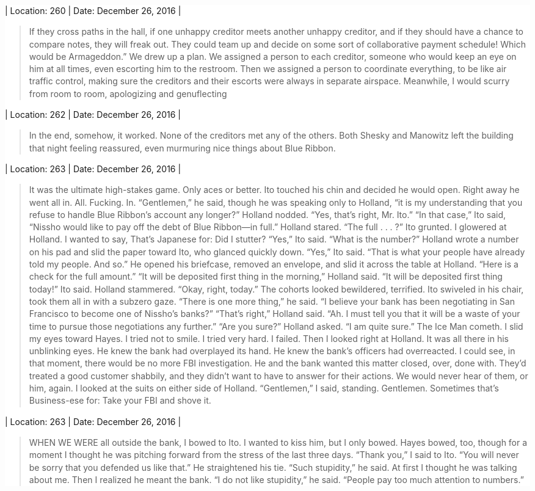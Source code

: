| Location: 260 | 
 Date: December 26, 2016 |
<br>

 > If they cross paths in the hall, if one unhappy creditor meets another unhappy creditor, and if they should have a chance to compare notes, they will freak out. They could team up and decide on some sort of collaborative payment schedule! Which would be Armageddon.” We drew up a plan. We assigned a person to each creditor, someone who would keep an eye on him at all times, even escorting him to the restroom. Then we assigned a person to coordinate everything, to be like air traffic control, making sure the creditors and their escorts were always in separate airspace. Meanwhile, I would scurry from room to room, apologizing and genuflecting

| Location: 262 | 
 Date: December 26, 2016 |
<br>

 > In the end, somehow, it worked. None of the creditors met any of the others. Both Shesky and Manowitz left the building that night feeling reassured, even murmuring nice things about Blue Ribbon.

| Location: 263 | 
 Date: December 26, 2016 |
<br>

 > It was the ultimate high-stakes game. Only aces or better. Ito touched his chin and decided he would open. Right away he went all in. All. Fucking. In. “Gentlemen,” he said, though he was speaking only to Holland, “it is my understanding that you refuse to handle Blue Ribbon’s account any longer?” Holland nodded. “Yes, that’s right, Mr. Ito.” “In that case,” Ito said, “Nissho would like to pay off the debt of Blue Ribbon—in full.” Holland stared. “The full . . . ?” Ito grunted. I glowered at Holland. I wanted to say, That’s Japanese for: Did I stutter? “Yes,” Ito said. “What is the number?” Holland wrote a number on his pad and slid the paper toward Ito, who glanced quickly down. “Yes,” Ito said. “That is what your people have already told my people. And so.” He opened his briefcase, removed an envelope, and slid it across the table at Holland. “Here is a check for the full amount.” “It will be deposited first thing in the morning,” Holland said. “It will be deposited first thing today!” Ito said. Holland stammered. “Okay, right, today.” The cohorts looked bewildered, terrified. Ito swiveled in his chair, took them all in with a subzero gaze. “There is one more thing,” he said. “I believe your bank has been negotiating in San Francisco to become one of Nissho’s banks?” “That’s right,” Holland said. “Ah. I must tell you that it will be a waste of your time to pursue those negotiations any further.” “Are you sure?” Holland asked. “I am quite sure.” The Ice Man cometh. I slid my eyes toward Hayes. I tried not to smile. I tried very hard. I failed. Then I looked right at Holland. It was all there in his unblinking eyes. He knew the bank had overplayed its hand. He knew the bank’s officers had overreacted. I could see, in that moment, there would be no more FBI investigation. He and the bank wanted this matter closed, over, done with. They’d treated a good customer shabbily, and they didn’t want to have to answer for their actions. We would never hear of them, or him, again. I looked at the suits on either side of Holland. “Gentlemen,” I said, standing. Gentlemen. Sometimes that’s Business-ese for: Take your FBI and shove it.

| Location: 263 | 
 Date: December 26, 2016 |
<br>

 > WHEN WE WERE all outside the bank, I bowed to Ito. I wanted to kiss him, but I only bowed. Hayes bowed, too, though for a moment I thought he was pitching forward from the stress of the last three days. “Thank you,” I said to Ito. “You will never be sorry that you defended us like that.” He straightened his tie. “Such stupidity,” he said. At first I thought he was talking about me. Then I realized he meant the bank. “I do not like stupidity,” he said. “People pay too much attention to numbers.”
